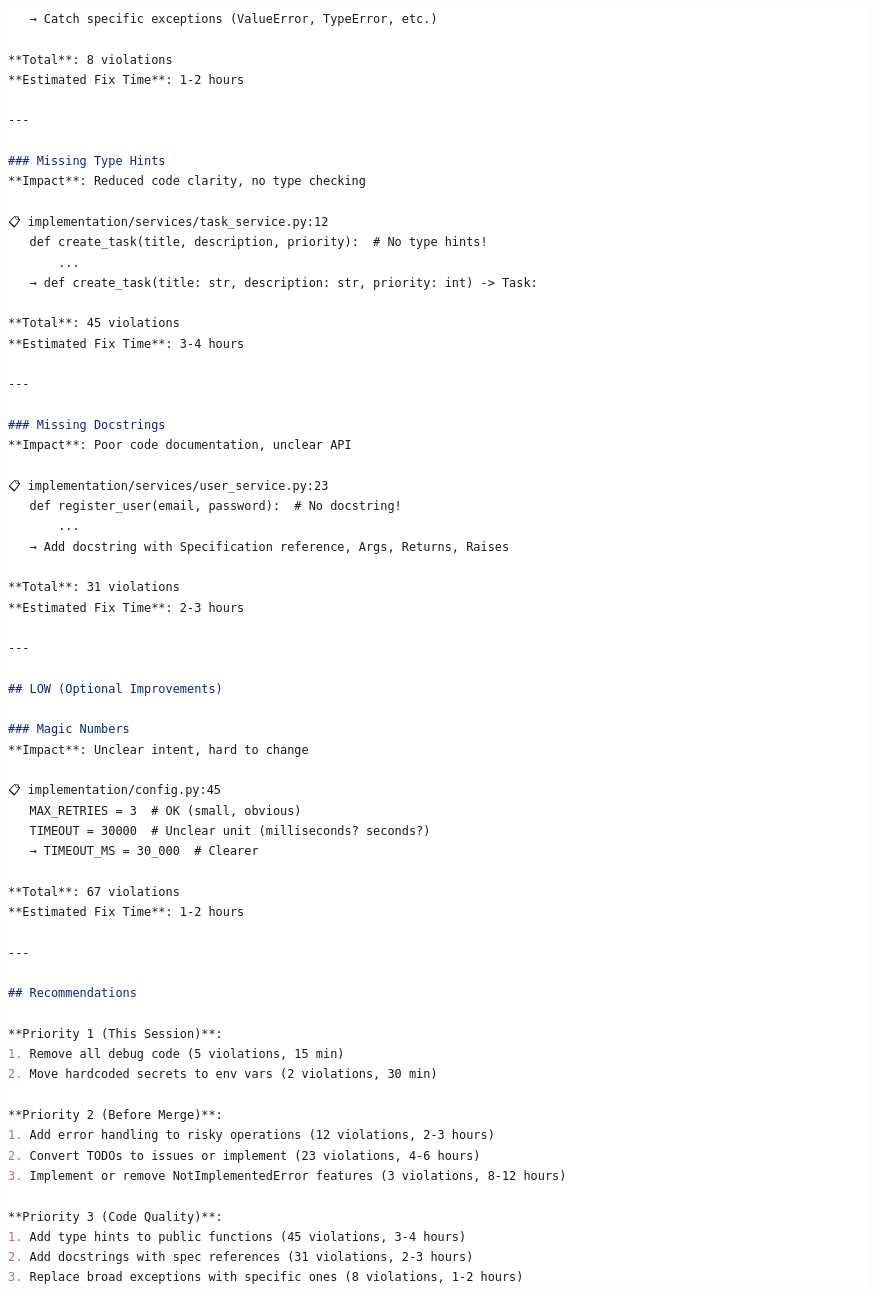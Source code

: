 ```markdown
   → Catch specific exceptions (ValueError, TypeError, etc.)

**Total**: 8 violations
**Estimated Fix Time**: 1-2 hours

---

### Missing Type Hints
**Impact**: Reduced code clarity, no type checking

📋 implementation/services/task_service.py:12
   def create_task(title, description, priority):  # No type hints!
       ...
   → def create_task(title: str, description: str, priority: int) -> Task:

**Total**: 45 violations
**Estimated Fix Time**: 3-4 hours

---

### Missing Docstrings
**Impact**: Poor code documentation, unclear API

📋 implementation/services/user_service.py:23
   def register_user(email, password):  # No docstring!
       ...
   → Add docstring with Specification reference, Args, Returns, Raises

**Total**: 31 violations
**Estimated Fix Time**: 2-3 hours

---

## LOW (Optional Improvements)

### Magic Numbers
**Impact**: Unclear intent, hard to change

📋 implementation/config.py:45
   MAX_RETRIES = 3  # OK (small, obvious)
   TIMEOUT = 30000  # Unclear unit (milliseconds? seconds?)
   → TIMEOUT_MS = 30_000  # Clearer

**Total**: 67 violations
**Estimated Fix Time**: 1-2 hours

---

## Recommendations

**Priority 1 (This Session)**:
1. Remove all debug code (5 violations, 15 min)
2. Move hardcoded secrets to env vars (2 violations, 30 min)

**Priority 2 (Before Merge)**:
1. Add error handling to risky operations (12 violations, 2-3 hours)
2. Convert TODOs to issues or implement (23 violations, 4-6 hours)
3. Implement or remove NotImplementedError features (3 violations, 8-12 hours)

**Priority 3 (Code Quality)**:
1. Add type hints to public functions (45 violations, 3-4 hours)
2. Add docstrings with spec references (31 violations, 2-3 hours)
3. Replace broad exceptions with specific ones (8 violations, 1-2 hours)
```